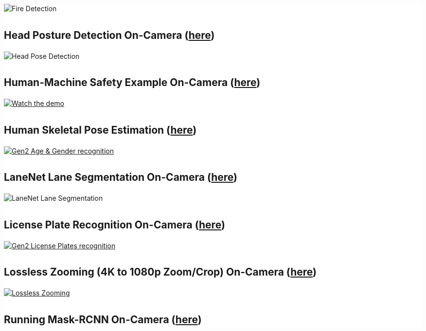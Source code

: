 ![Fire Detection](https://github.com/luxonis/depthai-experiments/blob/master/gen2-fire-detection/images/fire_demo.gif?raw=true)

## Head Posture Detection On-Camera ([here](https://github.com/luxonis/depthai-experiments/tree/master/gen2-head-posture-detection#gen2-head-posture-detection))

![Head Pose Detection](https://github.com/luxonis/depthai-experiments/blob/master/gen2-head-posture-detection/media/pose.gif?raw=true)

## Human-Machine Safety Example On-Camera ([here](https://github.com/luxonis/depthai-experiments/tree/master/gen2-human-machine-safety#gen2-human-machine-safety))

[![Watch the demo](https://user-images.githubusercontent.com/18037362/121198687-a1202f00-c872-11eb-949a-df9f1167494f.gif)](https://www.youtube.com/watch?v=BcjZLaCYGi4)

## Human Skeletal Pose Estimation ([here](https://github.com/luxonis/depthai-experiments/tree/master/gen2-human-pose#gen2-pose-estimation-example))

[![Gen2 Age & Gender recognition](https://user-images.githubusercontent.com/5244214/107493701-35f97100-6b8e-11eb-8b13-02a7a8dbec21.gif)](https://www.youtube.com/watch?v=Py3-dHQymko "Human pose estimation on DepthAI")

## LaneNet Lane Segmentation On-Camera ([here](https://github.com/luxonis/depthai-experiments/tree/master/gen2-lanenet))

![LaneNet Lane Segmentation](https://github.com/luxonis/depthai-experiments/blob/master/gen2-lanenet/imgs/example.gif?raw=true)

## License Plate Recognition On-Camera ([here](https://github.com/luxonis/depthai-experiments/tree/master/gen2-license-plate-recognition#gen2-license-plates-recognition))

[![Gen2 License Plates recognition](https://user-images.githubusercontent.com/5244214/111202991-c62f3980-85c4-11eb-8bce-a3c517abeca1.gif)](https://www.youtube.com/watch?v=tB_-mVVNIro "License Plates recognition on DepthAI")

## Lossless Zooming (4K to 1080p Zoom/Crop) On-Camera ([here](https://github.com/luxonis/depthai-experiments/tree/master/gen2-lossless-zooming#lossless-zooming))

[![Lossless Zooming](https://user-images.githubusercontent.com/18037362/144095838-d082040a-9716-4f8e-90e5-15bcb23115f9.gif)](https://youtu.be/8X0IcnkeIf8)

## Running Mask-RCNN On-Camera ([here](https://github.com/luxonis/depthai-experiments/tree/master/gen2-maskrcnn-resnet50#mask-r-cnn-on-depthai))
